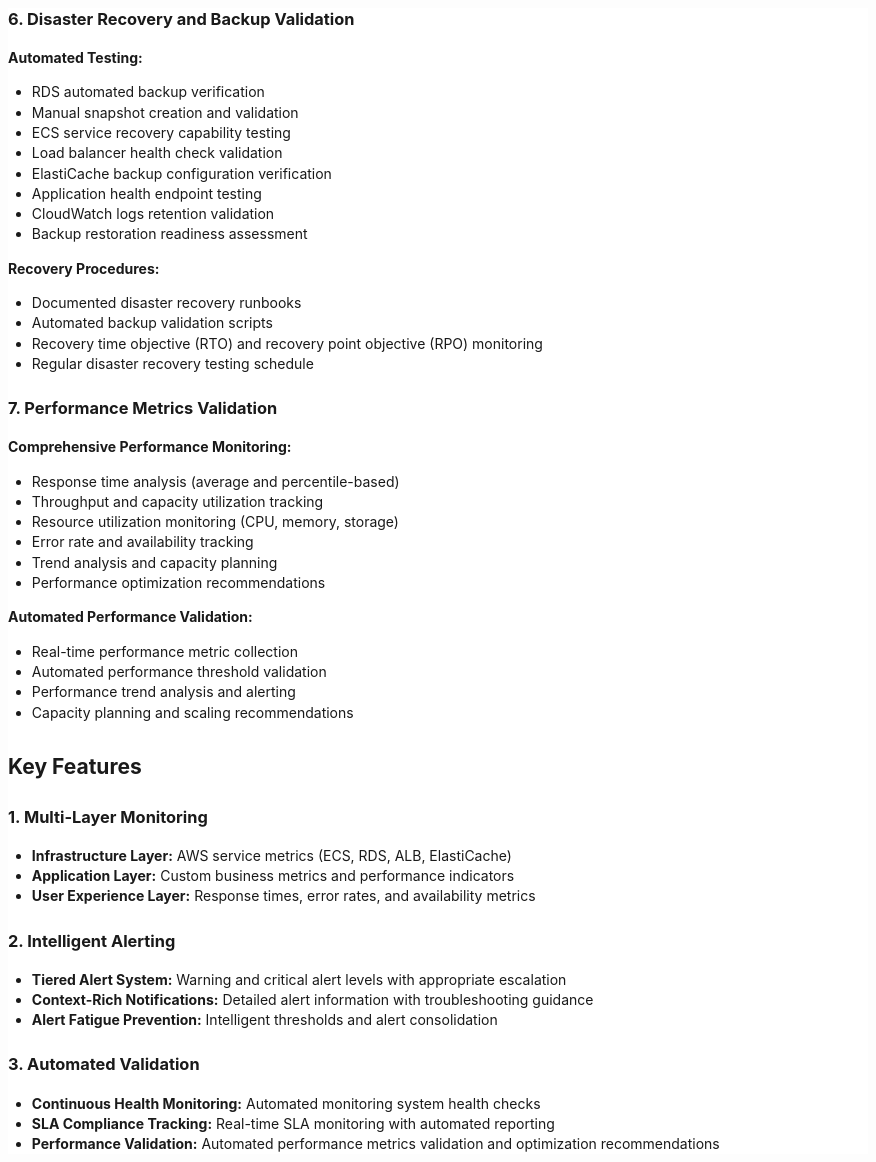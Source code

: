 ### 6. Disaster Recovery and Backup Validation

**Automated Testing:**
- RDS automated backup verification
- Manual snapshot creation and validation
- ECS service recovery capability testing
- Load balancer health check validation
- ElastiCache backup configuration verification
- Application health endpoint testing
- CloudWatch logs retention validation
- Backup restoration readiness assessment

**Recovery Procedures:**
- Documented disaster recovery runbooks
- Automated backup validation scripts
- Recovery time objective (RTO) and recovery point objective (RPO) monitoring
- Regular disaster recovery testing schedule

### 7. Performance Metrics Validation

**Comprehensive Performance Monitoring:**
- Response time analysis (average and percentile-based)
- Throughput and capacity utilization tracking
- Resource utilization monitoring (CPU, memory, storage)
- Error rate and availability tracking
- Trend analysis and capacity planning
- Performance optimization recommendations

**Automated Performance Validation:**
- Real-time performance metric collection
- Automated performance threshold validation
- Performance trend analysis and alerting
- Capacity planning and scaling recommendations

## Key Features

### 1. Multi-Layer Monitoring
- **Infrastructure Layer:** AWS service metrics (ECS, RDS, ALB, ElastiCache)
- **Application Layer:** Custom business metrics and performance indicators
- **User Experience Layer:** Response times, error rates, and availability metrics

### 2. Intelligent Alerting
- **Tiered Alert System:** Warning and critical alert levels with appropriate escalation
- **Context-Rich Notifications:** Detailed alert information with troubleshooting guidance
- **Alert Fatigue Prevention:** Intelligent thresholds and alert consolidation

### 3. Automated Validation
- **Continuous Health Monitoring:** Automated monitoring system health checks
- **SLA Compliance Tracking:** Real-time SLA monitoring with automated reporting
- **Performance Validation:** Automated performance metrics validation and optimization recommendations
